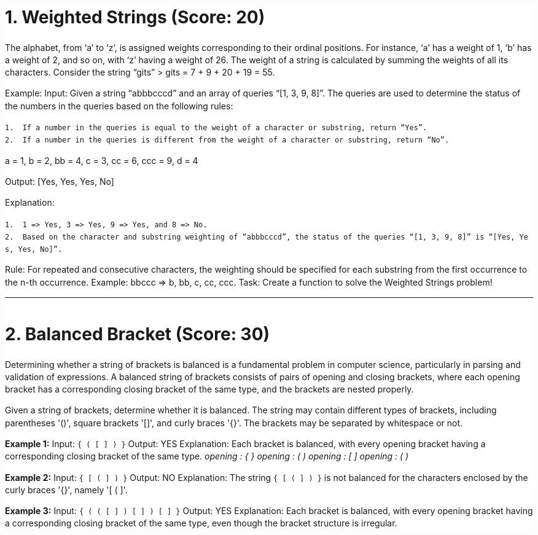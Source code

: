 # 1. Weighted Strings (Score: 20)

The alphabet, from ‘a’ to ‘z’, is assigned weights corresponding to their ordinal positions. For instance, ‘a’ has a weight of 1, ‘b’ has a weight of 2, and so on, with ‘z’ having a weight of 26. The weight of a string is calculated by summing the weights of all its characters. Consider the string “gits” > gits = 7 + 9 + 20 + 19 = 55.

Example:
Input: Given a string “abbbcccd” and an array of queries “[1, 3, 9, 8]”. The queries are used to determine the status of the numbers in the queries based on the following rules:

	1.	If a number in the queries is equal to the weight of a character or substring, return “Yes”.
	2.	If a number in the queries is different from the weight of a character or substring, return “No”.

a = 1, b = 2, bb = 4, c = 3, cc = 6, ccc = 9, d = 4

Output: [Yes, Yes, Yes, No]

Explanation:

	1.	1 => Yes, 3 => Yes, 9 => Yes, and 8 => No.
	2.	Based on the character and substring weighting of “abbbcccd”, the status of the queries “[1, 3, 9, 8]” is “[Yes, Yes, Yes, No]”.

Rule: For repeated and consecutive characters, the weighting should be specified for each substring from the first occurrence to the n-th occurrence. Example: bbccc => b, bb, c, cc, ccc. Task: Create a function to solve the Weighted Strings problem!

---

# 2. Balanced Bracket (Score: 30)

Determining whether a string of brackets is balanced is a fundamental problem in computer science, particularly in parsing and validation of expressions. A balanced string of brackets consists of pairs of opening and closing brackets, where each opening bracket has a corresponding closing bracket of the same type, and the brackets are nested properly.

Given a string of brackets, determine whether it is balanced. The string may contain different types of brackets, including parentheses '()', square brackets '[]', and curly braces '{}'. The brackets may be separated by whitespace or not.

**Example 1:**
Input: `{ ( [ ] ) }` Output: YES Explanation: Each bracket is balanced, with every opening bracket having a corresponding closing bracket of the same type. *opening : { } opening : ( ) opening : [ ] opening : ( )*

**Example 2:**
Input: `{ [ ( ] ) }` Output: NO Explanation: The string `{ [ ( ] ) }` is not balanced for the characters enclosed by the curly braces '{}', namely '[ ( ]'.

**Example 3:**
Input: `{ ( ( [ ] ) [ ] ) [ ] }` Output: YES Explanation: Each bracket is balanced, with every opening bracket having a corresponding closing bracket of the same type, even though the bracket structure is irregular.
